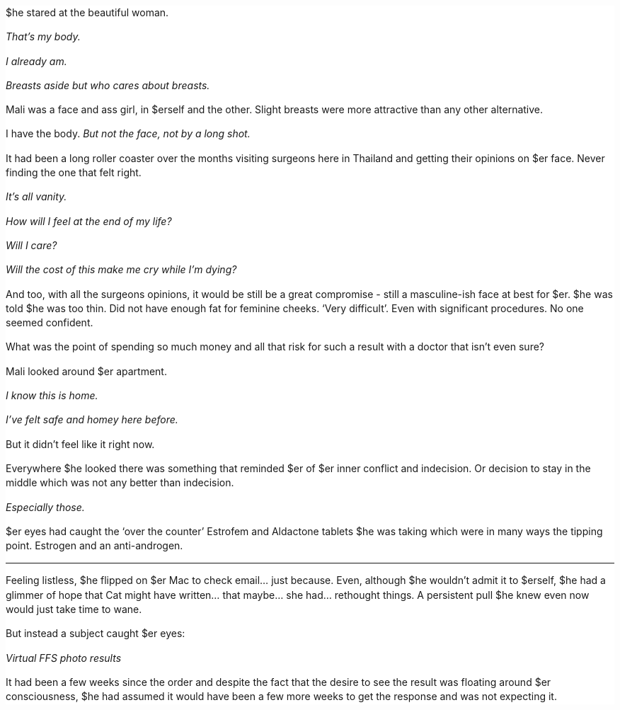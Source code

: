 $he stared at the beautiful woman.

_That’s my body._

_I already am._

_Breasts aside but who cares about breasts._

Mali was a face and ass girl, in $erself and the other. Slight breasts were more attractive than any other alternative. 

I have the body. _But not the face, not by a long shot._

It had been a long roller coaster over the months visiting surgeons here in Thailand and getting their opinions on $er face. Never finding the one that felt right.

_It’s all vanity._

_How will I feel at the end of my life?_

_Will I care?_

_Will the cost of this make me cry while I’m dying?_

And too, with all the surgeons opinions, it would be still be a great compromise - still a masculine-ish face at best for $er. $he was told $he was too thin. Did not have enough fat for feminine cheeks. ‘Very difficult’. Even with significant procedures. No one seemed confident. 

What was the point of spending so much money and all that risk for such a result with a doctor that isn’t even sure? 

Mali looked around $er apartment. 

_I know this is home._

_I’ve felt safe and homey here before._

But it didn’t feel like it right now. 

Everywhere $he looked there was something that reminded $er of $er inner conflict and indecision. Or decision to stay in the middle which was not any better than indecision. 

_Especially those._

$er eyes had caught the ‘over the counter’ Estrofem and Aldactone tablets $he was taking which were in many ways the tipping point. Estrogen and an anti-androgen.



* **



Feeling listless, $he flipped on $er Mac to check email… just because. Even, although $he wouldn’t admit it to $erself, $he had a glimmer of hope that Cat might have written… that maybe… she had… rethought things. A persistent pull $he knew even now would just take time to wane. 

But instead a subject caught $er eyes:

_Virtual FFS photo results_

It had been a few weeks since the order and despite the fact that the desire to see the result was floating around $er consciousness, $he had assumed it would have been a few more weeks to get the response and was not expecting it. 
